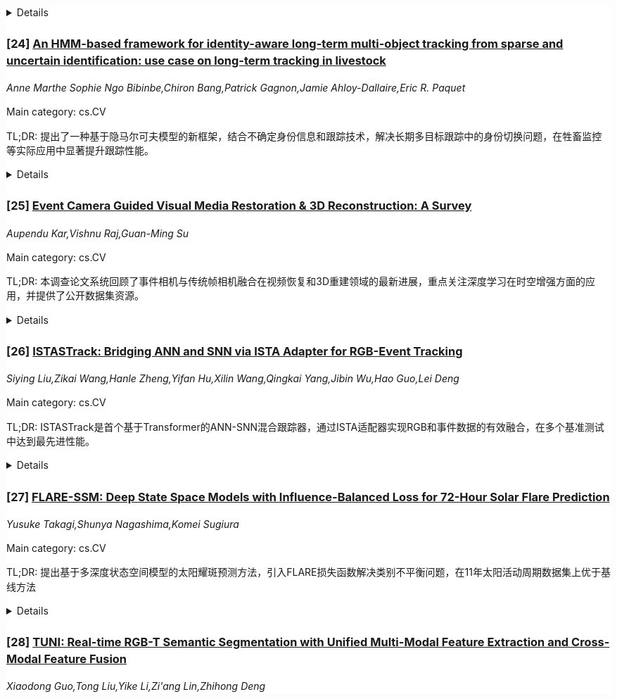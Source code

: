
<details><summary>Details</summary></details>


### [24] [An HMM-based framework for identity-aware long-term multi-object tracking from sparse and uncertain identification: use case on long-term tracking in livestock](https://arxiv.org/abs/2509.09962)
*Anne Marthe Sophie Ngo Bibinbe,Chiron Bang,Patrick Gagnon,Jamie Ahloy-Dallaire,Eric R. Paquet*

Main category: cs.CV

TL;DR: 提出了一种基于隐马尔可夫模型的新框架，结合不确定身份信息和跟踪技术，解决长期多目标跟踪中的身份切换问题，在牲畜监控等实际应用中显著提升跟踪性能。


<details><summary>Details</summary></details>


### [25] [Event Camera Guided Visual Media Restoration & 3D Reconstruction: A Survey](https://arxiv.org/abs/2509.09971)
*Aupendu Kar,Vishnu Raj,Guan-Ming Su*

Main category: cs.CV

TL;DR: 本调查论文系统回顾了事件相机与传统帧相机融合在视频恢复和3D重建领域的最新进展，重点关注深度学习在时空增强方面的应用，并提供了公开数据集资源。


<details><summary>Details</summary></details>


### [26] [ISTASTrack: Bridging ANN and SNN via ISTA Adapter for RGB-Event Tracking](https://arxiv.org/abs/2509.09977)
*Siying Liu,Zikai Wang,Hanle Zheng,Yifan Hu,Xilin Wang,Qingkai Yang,Jibin Wu,Hao Guo,Lei Deng*

Main category: cs.CV

TL;DR: ISTASTrack是首个基于Transformer的ANN-SNN混合跟踪器，通过ISTA适配器实现RGB和事件数据的有效融合，在多个基准测试中达到最先进性能。


<details><summary>Details</summary></details>


### [27] [FLARE-SSM: Deep State Space Models with Influence-Balanced Loss for 72-Hour Solar Flare Prediction](https://arxiv.org/abs/2509.09988)
*Yusuke Takagi,Shunya Nagashima,Komei Sugiura*

Main category: cs.CV

TL;DR: 提出基于多深度状态空间模型的太阳耀斑预测方法，引入FLARE损失函数解决类别不平衡问题，在11年太阳活动周期数据集上优于基线方法


<details><summary>Details</summary></details>


### [28] [TUNI: Real-time RGB-T Semantic Segmentation with Unified Multi-Modal Feature Extraction and Cross-Modal Feature Fusion](https://arxiv.org/abs/2509.10005)
*Xiaodong Guo,Tong Liu,Yike Li,Zi'ang Lin,Zhihong Deng*
